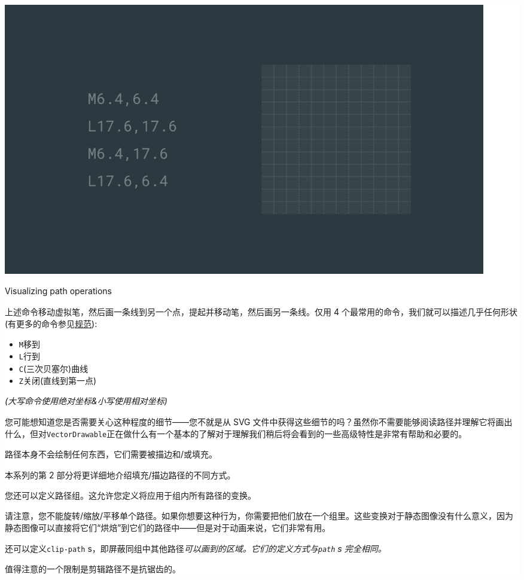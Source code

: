 ![](img/aa3e9c0d8c0190d6b603ae3e2c6015b2.png)

Visualizing path operations

上述命令移动虚拟笔，然后画一条线到另一个点，提起并移动笔，然后画另一条线。仅用 4 个最常用的命令，我们就可以描述几乎任何形状(有更多的命令参见[规范](https://www.w3.org/TR/SVG/paths.html#PathData)):

*   `M`移到
*   `L`行到
*   `C`(三次贝塞尔)曲线
*   `Z`关闭(直线到第一点)

*(大写命令使用绝对坐标&小写使用相对坐标)*

您可能想知道您是否需要关心这种程度的细节——您不就是从 SVG 文件中获得这些细节的吗？虽然你不需要能够阅读路径并理解它将画出什么，但对`VectorDrawable`正在做什么有一个基本的了解对于理解我们稍后将会看到的一些高级特性是非常有帮助和必要的。

路径本身不会绘制任何东西，它们需要被描边和/或填充。

本系列的第 2 部分将更详细地介绍填充/描边路径的不同方式。

您还可以定义路径组。这允许您定义将应用于组内所有路径的变换。

请注意，您不能旋转/缩放/平移单个路径。如果你想要这种行为，你需要把他们放在一个组里。这些变换对于静态图像没有什么意义，因为静态图像可以直接将它们“烘焙”到它们的路径中——但是对于动画来说，它们非常有用。

还可以定义`clip-path` s，即屏蔽同组中其他路径*可以画到的区域。它们的定义方式与`path` s 完全相同。*

值得注意的一个限制是剪辑路径不是抗锯齿的。
